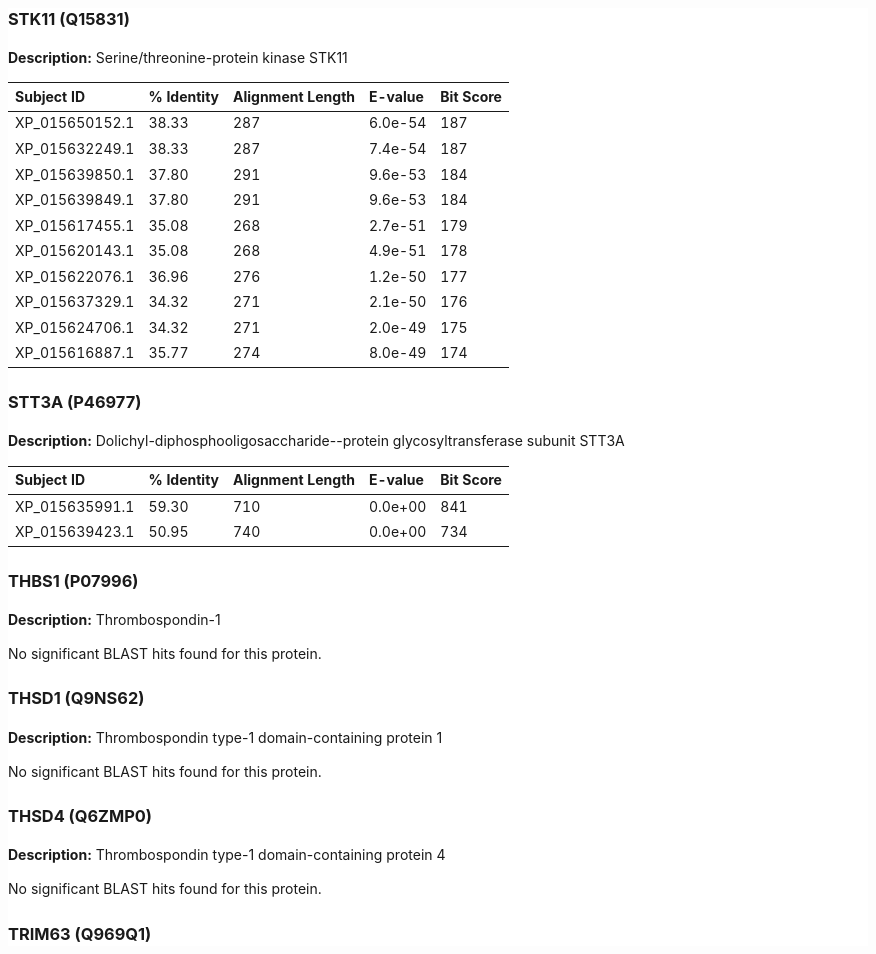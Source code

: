 ### STK11 (Q15831)

**Description:** Serine/threonine-protein kinase STK11

| Subject ID | % Identity | Alignment Length | E-value | Bit Score |
|:-----------|:-----------|:-----------------|:--------|:----------|
| XP_015650152.1 | 38.33 | 287 | 6.0e-54 | 187 |
| XP_015632249.1 | 38.33 | 287 | 7.4e-54 | 187 |
| XP_015639850.1 | 37.80 | 291 | 9.6e-53 | 184 |
| XP_015639849.1 | 37.80 | 291 | 9.6e-53 | 184 |
| XP_015617455.1 | 35.08 | 268 | 2.7e-51 | 179 |
| XP_015620143.1 | 35.08 | 268 | 4.9e-51 | 178 |
| XP_015622076.1 | 36.96 | 276 | 1.2e-50 | 177 |
| XP_015637329.1 | 34.32 | 271 | 2.1e-50 | 176 |
| XP_015624706.1 | 34.32 | 271 | 2.0e-49 | 175 |
| XP_015616887.1 | 35.77 | 274 | 8.0e-49 | 174 |

### STT3A (P46977)

**Description:** Dolichyl-diphosphooligosaccharide--protein glycosyltransferase subunit STT3A

| Subject ID | % Identity | Alignment Length | E-value | Bit Score |
|:-----------|:-----------|:-----------------|:--------|:----------|
| XP_015635991.1 | 59.30 | 710 | 0.0e+00 | 841 |
| XP_015639423.1 | 50.95 | 740 | 0.0e+00 | 734 |

### THBS1 (P07996)

**Description:** Thrombospondin-1

No significant BLAST hits found for this protein.

### THSD1 (Q9NS62)

**Description:** Thrombospondin type-1 domain-containing protein 1

No significant BLAST hits found for this protein.

### THSD4 (Q6ZMP0)

**Description:** Thrombospondin type-1 domain-containing protein 4

No significant BLAST hits found for this protein.

### TRIM63 (Q969Q1)
